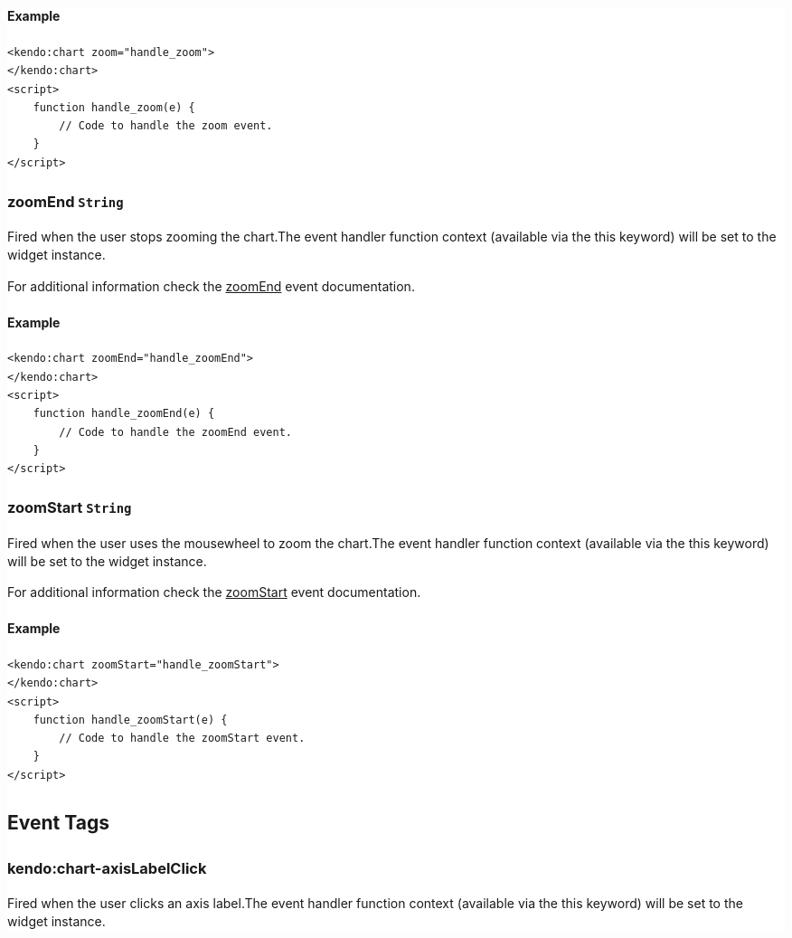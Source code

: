 #### Example
    <kendo:chart zoom="handle_zoom">
    </kendo:chart>
    <script>
        function handle_zoom(e) {
            // Code to handle the zoom event.
        }
    </script>

### zoomEnd `String`

Fired when the user stops zooming the chart.The event handler function context (available via the this keyword) will be set to the widget instance.


For additional information check the [zoomEnd](/kendo-ui/api/dataviz/chart#events-zoomEnd) event documentation.

#### Example
    <kendo:chart zoomEnd="handle_zoomEnd">
    </kendo:chart>
    <script>
        function handle_zoomEnd(e) {
            // Code to handle the zoomEnd event.
        }
    </script>

### zoomStart `String`

Fired when the user uses the mousewheel to zoom the chart.The event handler function context (available via the this keyword) will be set to the widget instance.


For additional information check the [zoomStart](/kendo-ui/api/dataviz/chart#events-zoomStart) event documentation.

#### Example
    <kendo:chart zoomStart="handle_zoomStart">
    </kendo:chart>
    <script>
        function handle_zoomStart(e) {
            // Code to handle the zoomStart event.
        }
    </script>

## Event Tags

### kendo:chart-axisLabelClick

Fired when the user clicks an axis label.The event handler function context (available via the this keyword) will be set to the widget instance.

